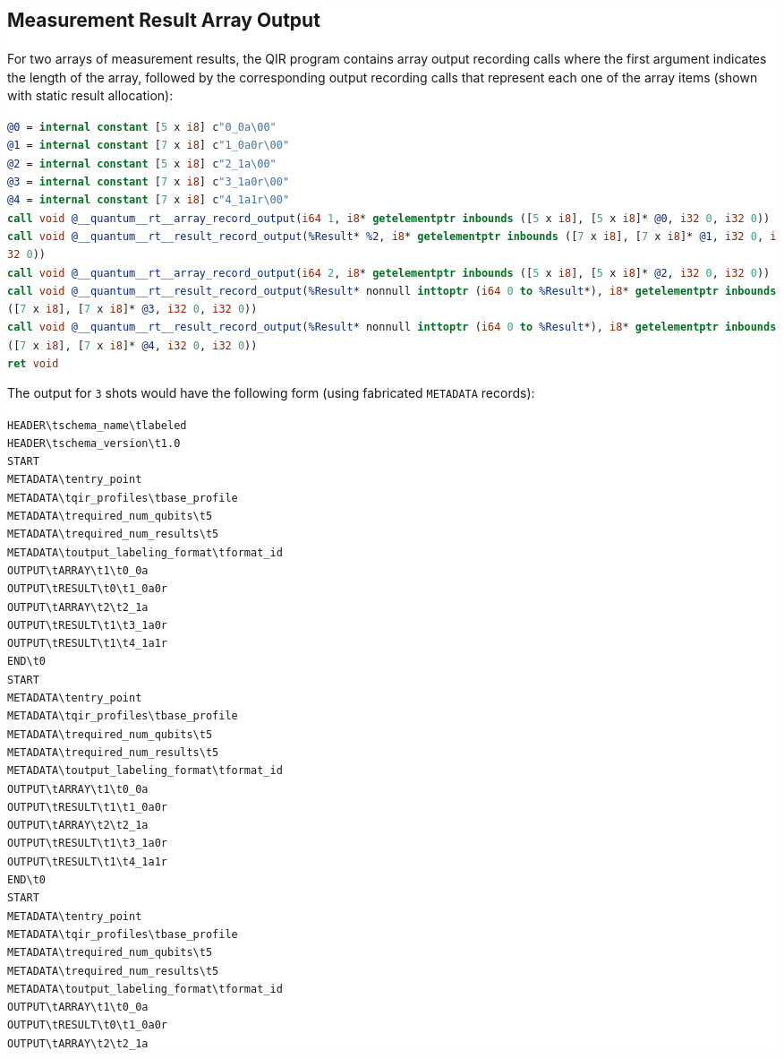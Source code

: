 ## Measurement Result Array Output

For two arrays of measurement results, the QIR program contains array output
recording calls where the first argument indicates the length of the array,
followed by the corresponding output recording calls that represent each one of
the array items (shown with static result allocation):

```llvm
@0 = internal constant [5 x i8] c"0_0a\00"
@1 = internal constant [7 x i8] c"1_0a0r\00"
@2 = internal constant [5 x i8] c"2_1a\00"
@3 = internal constant [7 x i8] c"3_1a0r\00"
@4 = internal constant [7 x i8] c"4_1a1r\00"
call void @__quantum__rt__array_record_output(i64 1, i8* getelementptr inbounds ([5 x i8], [5 x i8]* @0, i32 0, i32 0))
call void @__quantum__rt__result_record_output(%Result* %2, i8* getelementptr inbounds ([7 x i8], [7 x i8]* @1, i32 0, i32 0))
call void @__quantum__rt__array_record_output(i64 2, i8* getelementptr inbounds ([5 x i8], [5 x i8]* @2, i32 0, i32 0))
call void @__quantum__rt__result_record_output(%Result* nonnull inttoptr (i64 0 to %Result*), i8* getelementptr inbounds ([7 x i8], [7 x i8]* @3, i32 0, i32 0))
call void @__quantum__rt__result_record_output(%Result* nonnull inttoptr (i64 0 to %Result*), i8* getelementptr inbounds ([7 x i8], [7 x i8]* @4, i32 0, i32 0))
ret void
```

The output for `3` shots would have the following form (using fabricated
`METADATA` records):

```log
HEADER\tschema_name\tlabeled
HEADER\tschema_version\t1.0
START
METADATA\tentry_point
METADATA\tqir_profiles\tbase_profile
METADATA\trequired_num_qubits\t5
METADATA\trequired_num_results\t5
METADATA\toutput_labeling_format\tformat_id
OUTPUT\tARRAY\t1\t0_0a
OUTPUT\tRESULT\t0\t1_0a0r
OUTPUT\tARRAY\t2\t2_1a
OUTPUT\tRESULT\t1\t3_1a0r
OUTPUT\tRESULT\t1\t4_1a1r
END\t0
START
METADATA\tentry_point
METADATA\tqir_profiles\tbase_profile
METADATA\trequired_num_qubits\t5
METADATA\trequired_num_results\t5
METADATA\toutput_labeling_format\tformat_id
OUTPUT\tARRAY\t1\t0_0a
OUTPUT\tRESULT\t1\t1_0a0r
OUTPUT\tARRAY\t2\t2_1a
OUTPUT\tRESULT\t1\t3_1a0r
OUTPUT\tRESULT\t1\t4_1a1r
END\t0
START
METADATA\tentry_point
METADATA\tqir_profiles\tbase_profile
METADATA\trequired_num_qubits\t5
METADATA\trequired_num_results\t5
METADATA\toutput_labeling_format\tformat_id
OUTPUT\tARRAY\t1\t0_0a
OUTPUT\tRESULT\t0\t1_0a0r
OUTPUT\tARRAY\t2\t2_1a
```